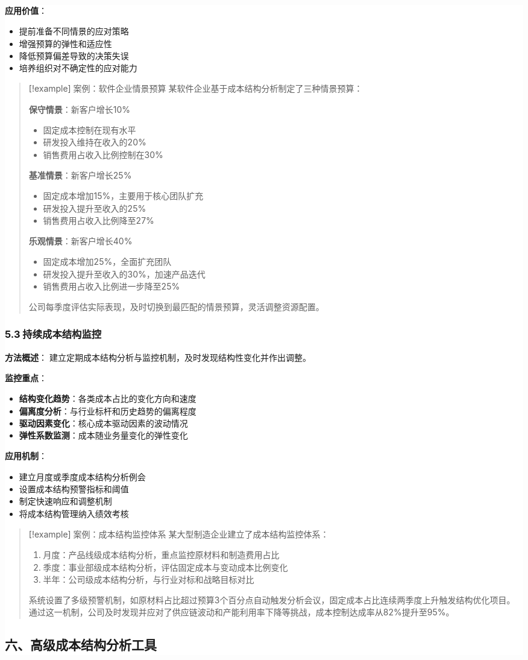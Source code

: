 **应用价值**：
- 提前准备不同情景的应对策略
- 增强预算的弹性和适应性
- 降低预算偏差导致的决策失误
- 培养组织对不确定性的应对能力

> [!example] 案例：软件企业情景预算
> 某软件企业基于成本结构分析制定了三种情景预算：
> 
> **保守情景**：新客户增长10%
> - 固定成本控制在现有水平
> - 研发投入维持在收入的20%
> - 销售费用占收入比例控制在30%
> 
> **基准情景**：新客户增长25%
> - 固定成本增加15%，主要用于核心团队扩充
> - 研发投入提升至收入的25%
> - 销售费用占收入比例降至27%
> 
> **乐观情景**：新客户增长40%
> - 固定成本增加25%，全面扩充团队
> - 研发投入提升至收入的30%，加速产品迭代
> - 销售费用占收入比例进一步降至25%
> 
> 公司每季度评估实际表现，及时切换到最匹配的情景预算，灵活调整资源配置。

### 5.3 持续成本结构监控

**方法概述**：
建立定期成本结构分析与监控机制，及时发现结构性变化并作出调整。

**监控重点**：
- **结构变化趋势**：各类成本占比的变化方向和速度
- **偏离度分析**：与行业标杆和历史趋势的偏离程度
- **驱动因素变化**：核心成本驱动因素的波动情况
- **弹性系数监测**：成本随业务量变化的弹性变化

**应用机制**：
- 建立月度或季度成本结构分析例会
- 设置成本结构预警指标和阈值
- 制定快速响应和调整机制
- 将成本结构管理纳入绩效考核

> [!example] 案例：成本结构监控体系
> 某大型制造企业建立了成本结构监控体系：
> 1. 月度：产品线级成本结构分析，重点监控原材料和制造费用占比
> 2. 季度：事业部级成本结构分析，评估固定成本与变动成本比例变化
> 3. 半年：公司级成本结构分析，与行业对标和战略目标对比
> 
> 系统设置了多级预警机制，如原材料占比超过预算3个百分点自动触发分析会议，固定成本占比连续两季度上升触发结构优化项目。通过这一机制，公司及时发现并应对了供应链波动和产能利用率下降等挑战，成本控制达成率从82%提升至95%。

## 六、高级成本结构分析工具

